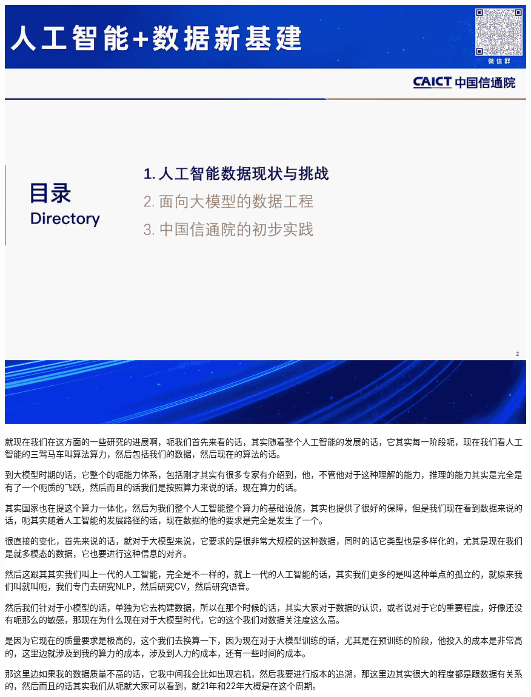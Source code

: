 ![](img/18783f07b5db40fc25d0f93531c75ac0_3.png)

就现在我们在这方面的一些研究的进展啊，呃我们首先来看的话，其实随着整个人工智能的发展的话，它其实每一阶段呃，现在我们看人工智能的三驾马车叫算法算力，然后包括我们的数据，然后现在的算法的话。

到大模型时期的话，它整个的呃能力体系，包括刚才其实有很多专家有介绍到，他，不管他对于这种理解的能力，推理的能力其实是完全是有了一个呃质的飞跃，然后而且的话我们是按照算力来说的话，现在算力的话。

其实国家也在提这个算力一体化，然后为我们整个人工智能整个算力的基础设施，其实也提供了很好的保障，但是我们现在看到数据来说的话，呃其实随着人工智能的发展路径的话，现在数据的他的要求是完全是发生了一个。

很直接的变化，首先来说的话，就对于大模型来说，它要求的是很非常大规模的这种数据，同时的话它类型也是多样化的，尤其是现在我们是就多模态的数据，它也要进行这种信息的对齐。

然后这跟其其实我们叫上一代的人工智能，完全是不一样的，就上一代的人工智能的话，其实我们更多的是叫这种单点的孤立的，就原来我们叫就叫呃，我们专门去研究NLP，然后研究CV，然后研究语音。

然后我们针对于小模型的话，单独为它去构建数据，所以在那个时候的话，其实大家对于数据的认识，或者说对于它的重要程度，好像还没有呃那么的敏感，那现在为什么现在对于大模型时代，它的这个我们对数据关注度这么高。

是因为它现在的质量要求是极高的，这个我们去换算一下，因为现在对于大模型训练的话，尤其是在预训练的阶段，他投入的成本是非常高的，这里边就涉及到我的算力的成本，涉及到人力的成本，还有一些时间的成本。

那这里边如果我的数据质量不高的话，它我中间我会比如出现宕机，然后我要进行版本的追溯，那这里边其实很大的程度都是跟数据有关系的，然后而且的话其实我们从呃就大家可以看到，就21年和22年大概是在这个周期。
